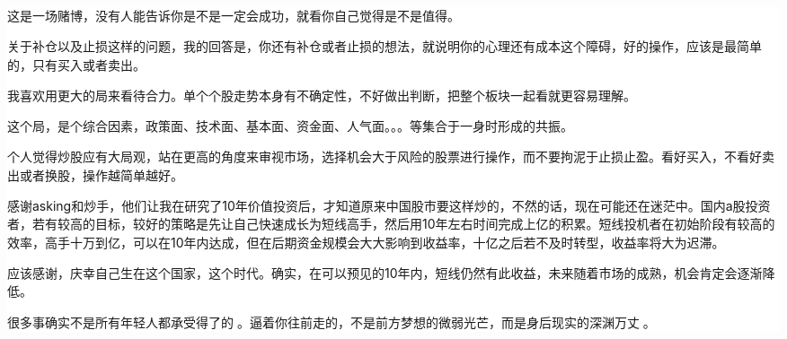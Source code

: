 这是一场赌博，没有人能告诉你是不是一定会成功，就看你自己觉得是不是值得。




关于补仓以及止损这样的问题，我的回答是，你还有补仓或者止损的想法，就说明你的心理还有成本这个障碍，好的操作，应该是最简单的，只有买入或者卖出。

我喜欢用更大的局来看待合力。单个个股走势本身有不确定性，不好做出判断，把整个板块一起看就更容易理解。

这个局，是个综合因素，政策面、技术面、基本面、资金面、人气面。。。等集合于一身时形成的共振。




个人觉得炒股应有大局观，站在更高的角度来审视市场，选择机会大于风险的股票进行操作，而不要拘泥于止损止盈。看好买入，不看好卖出或者换股，操作越简单越好。

感谢asking和炒手，他们让我在研究了10年价值投资后，才知道原来中国股市要这样炒的，不然的话，现在可能还在迷茫中。国内a股投资者，若有较高的目标，较好的策略是先让自己快速成长为短线高手，然后用10年左右时间完成上亿的积累。短线投机者在初始阶段有较高的效率，高手十万到亿，可以在10年内达成，但在后期资金规模会大大影响到收益率，十亿之后若不及时转型，收益率将大为迟滞。

应该感谢，庆幸自己生在这个国家，这个时代。确实，在可以预见的10年内，短线仍然有此收益，未来随着市场的成熟，机会肯定会逐渐降低。





很多事确实不是所有年轻人都承受得了的 。逼着你往前走的，不是前方梦想的微弱光芒，而是身后现实的深渊万丈 。